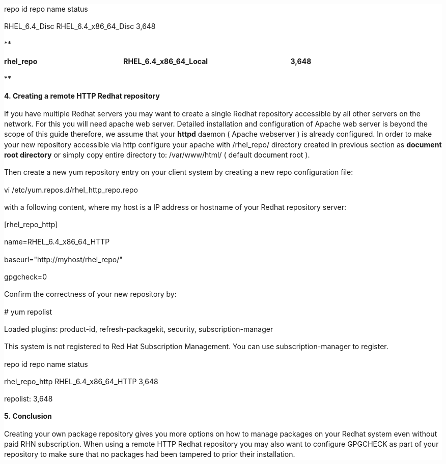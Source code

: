 repo id repo name status

RHEL\_6.4\_Disc RHEL\_6.4\_x86\_64\_Disc 3,648

**

**rhel\_repo                                                   RHEL\_6.4\_x86\_64_Local                                                 3,648**

**  

**4. Creating a remote HTTP Redhat repository**

If you have multiple Redhat servers you may want to create a single Redhat repository accessible by all other servers on the network. For this you will need apache web server. Detailed installation and configuration of Apache web server is beyond the scope of this guide therefore, we assume that your **httpd** daemon ( Apache webserver ) is already configured. In order to make your new repository accessible via http configure your apache with /rhel_repo/ directory created in previous section as **document root directory** or simply copy entire directory to: /var/www/html/ ( default document root ).

Then create a new yum repository entry on your client system by creating a new repo configuration file:

vi /etc/yum.repos.d/rhel\_http\_repo.repo

with a following content, where my host is a IP address or hostname of your Redhat repository server:

\[rhel\_repo\_http\]

name=RHEL\_6.4\_x86\_64\_HTTP

baseurl="http://myhost/rhel_repo/"

gpgcheck=0

  

Confirm the correctness of your new repository by:

\# yum repolist

Loaded plugins: product-id, refresh-packagekit, security, subscription-manager

This system is not registered to Red Hat Subscription Management. You can use subscription-manager to register.

repo id repo name status

rhel\_repo\_http RHEL\_6.4\_x86\_64\_HTTP 3,648

repolist: 3,648

  

**5. Conclusion**

Creating your own package repository gives you more options on how to manage packages on your Redhat system even without paid RHN subscription. When using a remote HTTP Redhat repository you may also want to configure GPGCHECK as part of your repository to make sure that no packages had been tampered to prior their installation.

  

  

[1]: http://2.bp.blogspot.com/-NS293WxpQ5g/UoWxtFwisjI/AAAAAAAAAoo/nc9r_oUWGjI/s1600/yum.png
[2]: http://linuxconfig.org/vim-tutorial "Vim/vi Tutorial"

